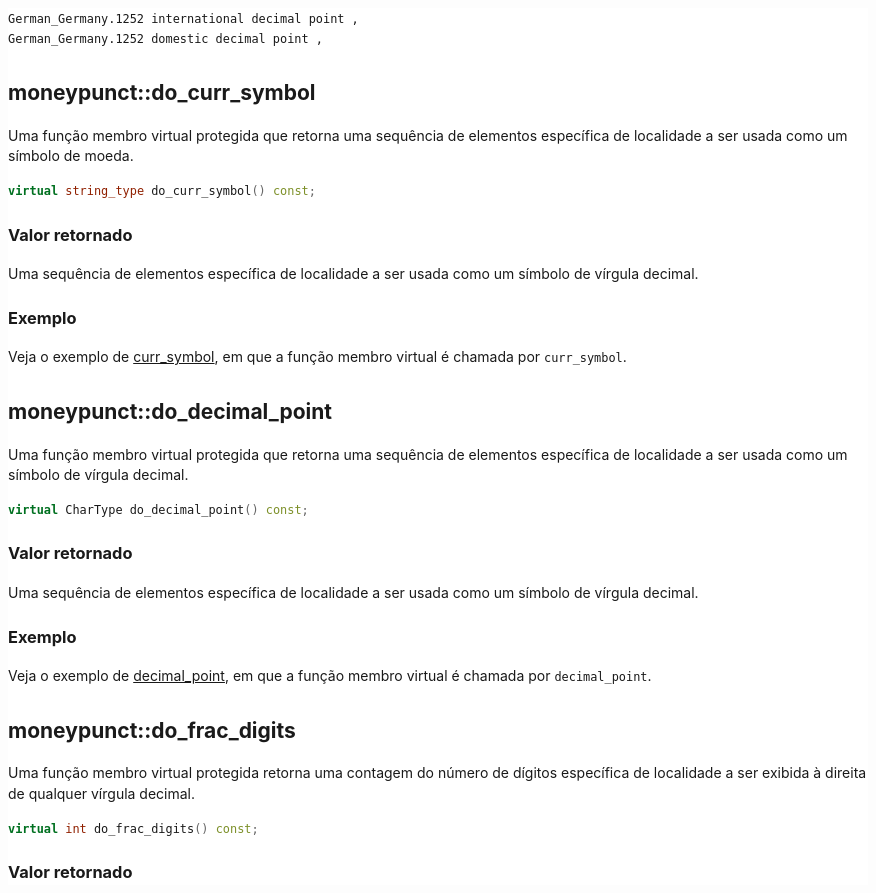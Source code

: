 ```Output
German_Germany.1252 international decimal point ,
German_Germany.1252 domestic decimal point ,
```

## <a name="do_curr_symbol"></a>  moneypunct::do_curr_symbol

Uma função membro virtual protegida que retorna uma sequência de elementos específica de localidade a ser usada como um símbolo de moeda.

```cpp
virtual string_type do_curr_symbol() const;
```

### <a name="return-value"></a>Valor retornado

Uma sequência de elementos específica de localidade a ser usada como um símbolo de vírgula decimal.

### <a name="example"></a>Exemplo

Veja o exemplo de [curr_symbol](#curr_symbol), em que a função membro virtual é chamada por `curr_symbol`.

## <a name="do_decimal_point"></a>  moneypunct::do_decimal_point

Uma função membro virtual protegida que retorna uma sequência de elementos específica de localidade a ser usada como um símbolo de vírgula decimal.

```cpp
virtual CharType do_decimal_point() const;
```

### <a name="return-value"></a>Valor retornado

Uma sequência de elementos específica de localidade a ser usada como um símbolo de vírgula decimal.

### <a name="example"></a>Exemplo

Veja o exemplo de [decimal_point](#decimal_point), em que a função membro virtual é chamada por `decimal_point`.

## <a name="do_frac_digits"></a>  moneypunct::do_frac_digits

Uma função membro virtual protegida retorna uma contagem do número de dígitos específica de localidade a ser exibida à direita de qualquer vírgula decimal.

```cpp
virtual int do_frac_digits() const;
```

### <a name="return-value"></a>Valor retornado
